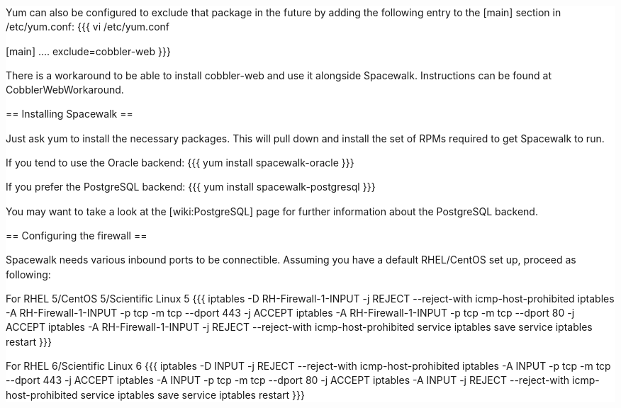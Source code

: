 Yum can also be configured to exclude that package in the future by adding the following entry to the [main] section in /etc/yum.conf:
{{{
vi /etc/yum.conf

[main]
....
exclude=cobbler-web
}}}

There is a workaround to be able to install cobbler-web and use it alongside Spacewalk.  Instructions can be found at CobblerWebWorkaround.

== Installing Spacewalk ==

Just ask yum to install the necessary packages. This will pull down and install the set of RPMs required to get Spacewalk to run.

If you tend to use the Oracle backend:
{{{
yum install spacewalk-oracle 
}}}

If you prefer the PostgreSQL backend:
{{{
yum install spacewalk-postgresql 
}}}

You may want to take a look at the [wiki:PostgreSQL] page for further information about the PostgreSQL backend.

== Configuring the firewall ==

Spacewalk needs various inbound ports to be connectible. Assuming you have a default RHEL/CentOS set up, proceed as following:

For RHEL 5/CentOS 5/Scientific Linux 5
{{{
iptables -D RH-Firewall-1-INPUT -j REJECT --reject-with icmp-host-prohibited
iptables -A RH-Firewall-1-INPUT -p tcp -m tcp --dport 443 -j ACCEPT
iptables -A RH-Firewall-1-INPUT -p tcp -m tcp --dport 80 -j ACCEPT
iptables -A RH-Firewall-1-INPUT -j REJECT --reject-with icmp-host-prohibited
service iptables save
service iptables restart
}}}

For RHEL 6/Scientific Linux 6
{{{
iptables -D INPUT -j REJECT --reject-with icmp-host-prohibited
iptables -A INPUT -p tcp -m tcp --dport 443 -j ACCEPT
iptables -A INPUT -p tcp -m tcp --dport 80 -j ACCEPT
iptables -A INPUT -j REJECT --reject-with icmp-host-prohibited
service iptables save
service iptables restart
}}}
